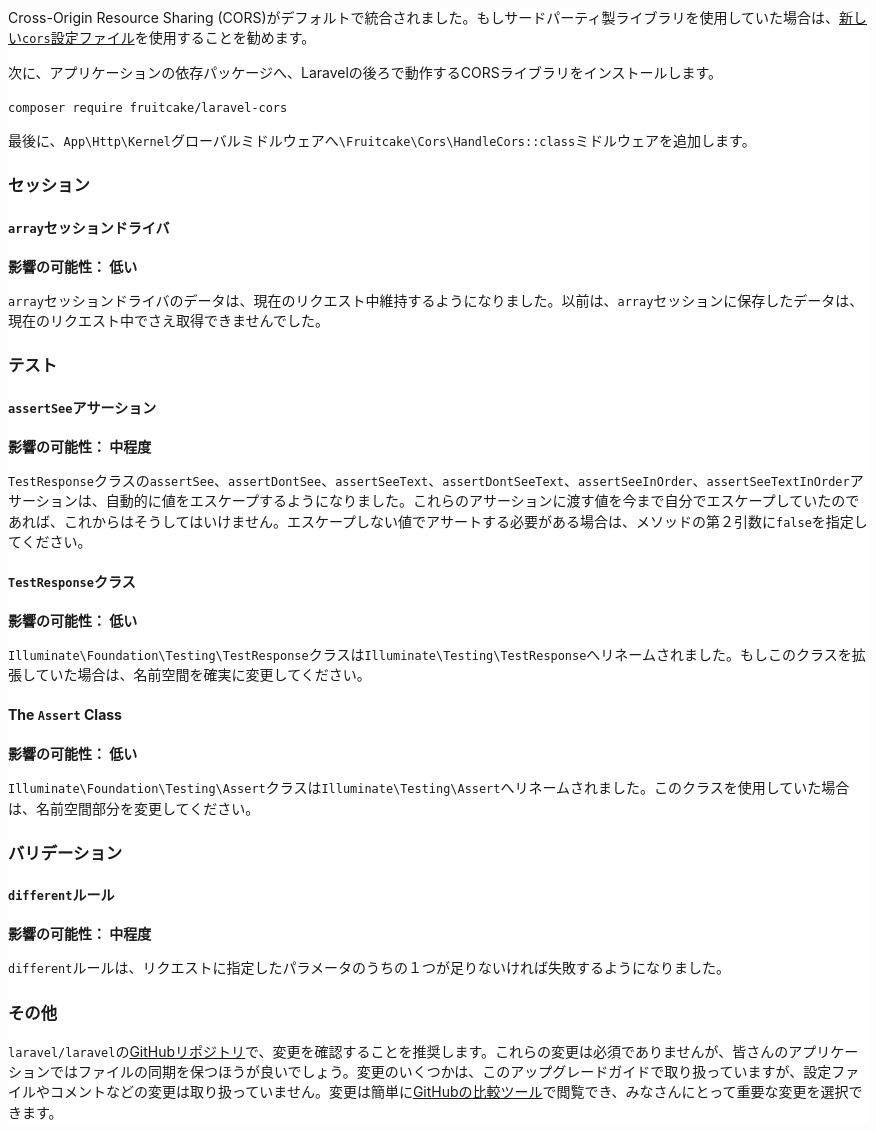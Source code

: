 Cross-Origin Resource Sharing (CORS)がデフォルトで統合されました。もしサードパーティ製ライブラリを使用していた場合は、[新しい`cors`設定ファイル](https://github.com/laravel/laravel/blob/master/config/cors.php)を使用することを勧めます。

次に、アプリケーションの依存パッケージへ、Laravelの後ろで動作するCORSライブラリをインストールします。

    composer require fruitcake/laravel-cors

最後に、`App\Http\Kernel`グローバルミドルウェアへ`\Fruitcake\Cors\HandleCors::class`ミドルウェアを追加します。

### セッション

#### `array`セッションドライバ

**影響の可能性： 低い**

`array`セッションドライバのデータは、現在のリクエスト中維持するようになりました。以前は、`array`セッションに保存したデータは、現在のリクエスト中でさえ取得できませんでした。

### テスト

<a name="assert-see"></a>
#### `assertSee`アサーション

**影響の可能性： 中程度**

`TestResponse`クラスの`assertSee`、`assertDontSee`、`assertSeeText`、`assertDontSeeText`、`assertSeeInOrder`、`assertSeeTextInOrder`アサーションは、自動的に値をエスケープするようになりました。これらのアサーションに渡す値を今まで自分でエスケープしていたのであれば、これからはそうしてはいけません。エスケープしない値でアサートする必要がある場合は、メソッドの第２引数に`false`を指定してください。

<a name="test-response"></a>
#### `TestResponse`クラス

**影響の可能性： 低い**

`Illuminate\Foundation\Testing\TestResponse`クラスは`Illuminate\Testing\TestResponse`へリネームされました。もしこのクラスを拡張していた場合は、名前空間を確実に変更してください。

<a name="assert-class"></a>
#### The `Assert` Class

**影響の可能性： 低い**

`Illuminate\Foundation\Testing\Assert`クラスは`Illuminate\Testing\Assert`へリネームされました。このクラスを使用していた場合は、名前空間部分を変更してください。

### バリデーション

<a name="the-different-rule"></a>
#### `different`ルール

**影響の可能性： 中程度**

`different`ルールは、リクエストに指定したパラメータのうちの１つが足りないければ失敗するようになりました。

<a name="miscellaneous"></a>
### その他

`laravel/laravel`の[GitHubリポジトリ](https://github.com/laravel/laravel)で、変更を確認することを推奨します。これらの変更は必須でありませんが、皆さんのアプリケーションではファイルの同期を保つほうが良いでしょう。変更のいくつかは、このアップグレードガイドで取り扱っていますが、設定ファイルやコメントなどの変更は取り扱っていません。変更は簡単に[GitHubの比較ツール](https://github.com/laravel/laravel/compare/6.x...master)で閲覧でき、みなさんにとって重要な変更を選択できます。
